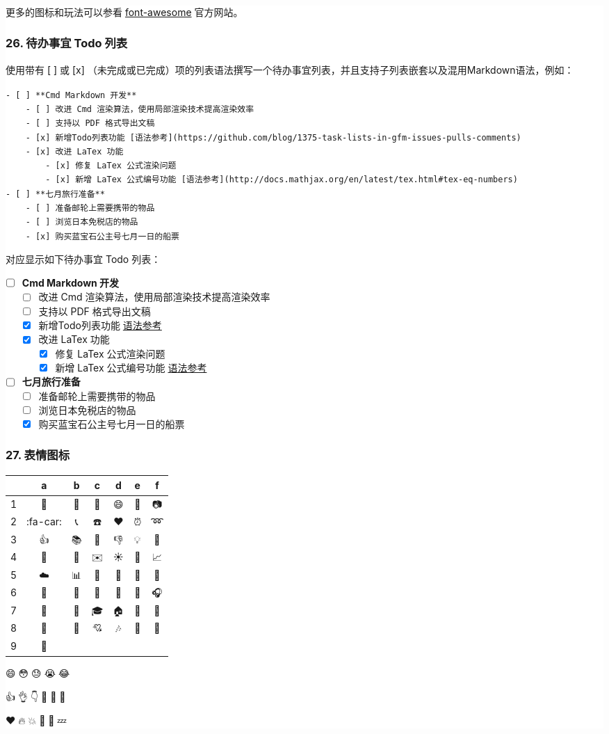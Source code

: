 更多的图标和玩法可以参看 [font-awesome](http://fortawesome.github.io/Font-Awesome/3.2.1/icons/) 官方网站。

### 26. 待办事宜 Todo 列表

使用带有 [ ] 或 [x] （未完成或已完成）项的列表语法撰写一个待办事宜列表，并且支持子列表嵌套以及混用Markdown语法，例如：

    - [ ] **Cmd Markdown 开发**
        - [ ] 改进 Cmd 渲染算法，使用局部渲染技术提高渲染效率
        - [ ] 支持以 PDF 格式导出文稿
        - [x] 新增Todo列表功能 [语法参考](https://github.com/blog/1375-task-lists-in-gfm-issues-pulls-comments)
        - [x] 改进 LaTex 功能
            - [x] 修复 LaTex 公式渲染问题
            - [x] 新增 LaTex 公式编号功能 [语法参考](http://docs.mathjax.org/en/latest/tex.html#tex-eq-numbers)
    - [ ] **七月旅行准备**
        - [ ] 准备邮轮上需要携带的物品
        - [ ] 浏览日本免税店的物品
        - [x] 购买蓝宝石公主号七月一日的船票
        
对应显示如下待办事宜 Todo 列表：
        
- [ ] **Cmd Markdown 开发**
    - [ ] 改进 Cmd 渲染算法，使用局部渲染技术提高渲染效率
    - [ ] 支持以 PDF 格式导出文稿
    - [x] 新增Todo列表功能 [语法参考](https://github.com/blog/1375-task-lists-in-gfm-issues-pulls-comments)
    - [x] 改进 LaTex 功能
        - [x] 修复 LaTex 公式渲染问题
        - [x] 新增 LaTex 公式编号功能 [语法参考](http://docs.mathjax.org/en/latest/tex.html#tex-eq-numbers)
- [ ] **七月旅行准备**
    - [ ] 准备邮轮上需要携带的物品
    - [ ] 浏览日本免税店的物品
    - [x] 购买蓝宝石公主号七月一日的船票

### 27. 表情图标

||a|b|c|d|e|f|
|:--:|:--:|:--:|:--:|:--:|:--:|:--:|
|1|:punch:|:notebook:|:e-mail:|:smile:|:movie_camera:|	:camera:|
|2|:fa-car:|:telephone_receiver:|:phone:|:heart:|:alarm_clock:|:loop:|
|3|:+1:|:books:|:email:|:-1:|:bulb:|:hammer:|
|4|:rocket:|:book:|:envelope:|:sunny:|:mag_right:|	:chart_with_upwards_trend:|
|5|:cloud:|:bar_chart:|:wind_chime:|:hibiscus:|:paperclip:|	:ghost:|
|6|:bug:|:date:|:balloon:|:beers:|:guitar:|:headphones:|
|7|:rice:|:guitar:|:mortar_board:|:house:|:mount_fuji:|	:office:|
|8|:rocket:|:school:|:cupid:|:notes:|:shit:|:feet:|
|9|:speech_balloon:| 

:smile: :flushed: :sweat: :sob: :joy:

:+1: :ok_hand: :point_down: :clap: :muscle: :pray:

:heart: :fire: :boom: :star2: :shit: :zzz:    
        
[^1]: 这是一个 *注脚* 的 **文本**。

[^2]: 这是另一个 *注脚* 的 **文本**。
